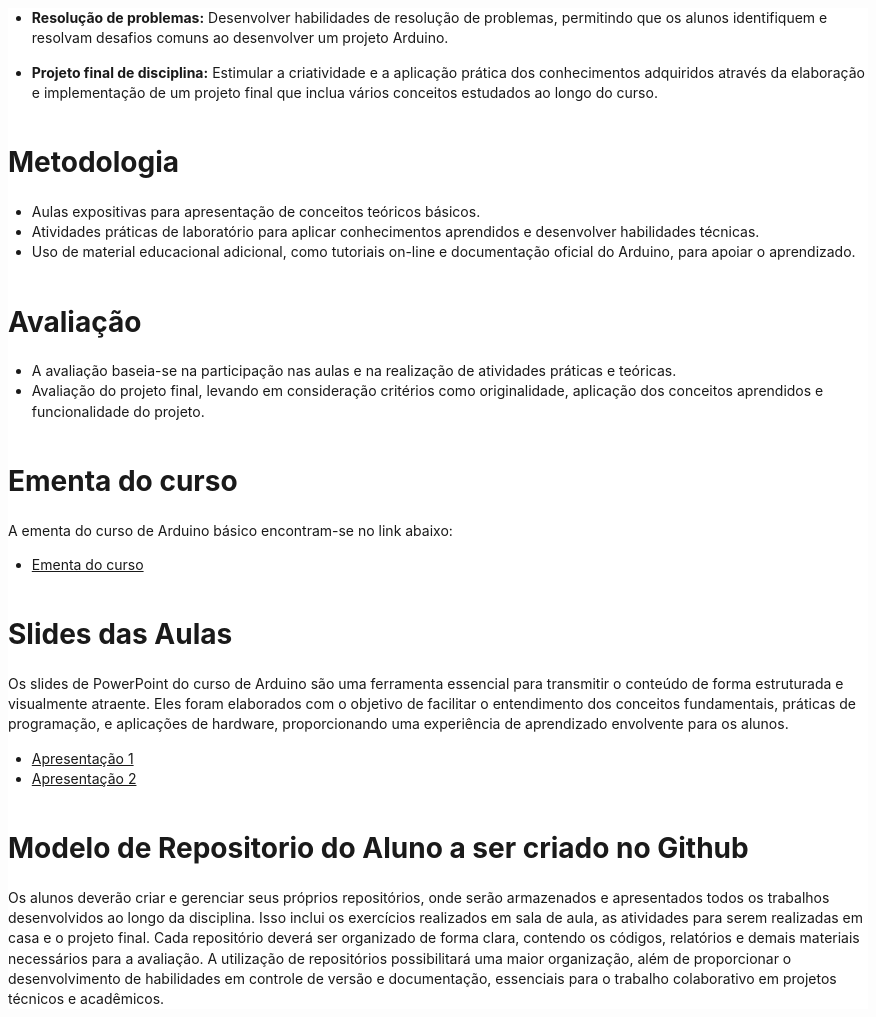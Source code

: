 * **Resolução de problemas:** Desenvolver habilidades de resolução de problemas, permitindo que os alunos identifiquem e resolvam desafios comuns ao desenvolver um projeto Arduino.  

* **Projeto final de disciplina:** Estimular a criatividade e a aplicação prática dos conhecimentos adquiridos através da elaboração e implementação de um projeto final que inclua vários conceitos estudados ao longo do curso.  

# Metodologia 

* Aulas expositivas para apresentação de conceitos teóricos básicos. 
* Atividades práticas de laboratório para aplicar conhecimentos aprendidos e desenvolver habilidades técnicas. 
* Uso de material educacional adicional, como tutoriais on-line e documentação oficial do Arduino, para apoiar o aprendizado.  

# Avaliação

* A avaliação baseia-se na participação nas aulas e na realização de atividades práticas e teóricas. 
* Avaliação do projeto final, levando em consideração critérios como originalidade, aplicação dos conceitos aprendidos e funcionalidade do projeto.

# Ementa do curso

A ementa do curso de Arduino básico encontram-se no link abaixo:

* [Ementa do curso](https://github.com/Epaminondaslage/Kit-IoT/tree/master/material_didatico/ppt_de_aulas)

# Slides das Aulas

Os slides de PowerPoint do curso de Arduino são uma ferramenta essencial para transmitir o conteúdo de forma estruturada e visualmente atraente. Eles foram elaborados com o objetivo de facilitar o entendimento dos conceitos fundamentais, práticas de programação, e aplicações de hardware, proporcionando uma experiência de aprendizado  envolvente para os alunos.

- [Apresentação 1](https://docs.google.com/presentation/d/1CORnth0hN8KNVmBGUpBjT0e2-gRfQcfZ/edit?usp=drive_link&ouid=101750793150395365396&rtpof=true&sd=true)
- [Apresentação 2](https://docs.google.com/presentation/d/1FcnofAPZK5yyRE3SWqcSLbuY-w5lGori/edit?usp=drive_link&ouid=101750793150395365396&rtpof=true&sd=true)

# Modelo de Repositorio do Aluno a ser criado no Github

Os alunos deverão criar e gerenciar seus próprios repositórios, onde serão armazenados e apresentados todos os trabalhos desenvolvidos ao longo da disciplina. Isso inclui os exercícios realizados em sala de aula, as atividades para serem realizadas em casa e o projeto final. Cada repositório deverá ser organizado de forma clara, contendo os códigos, relatórios e demais materiais necessários para a avaliação. A utilização de repositórios possibilitará uma maior organização, além de proporcionar o desenvolvimento de habilidades em controle de versão e documentação, essenciais para o trabalho colaborativo em projetos técnicos e acadêmicos.
